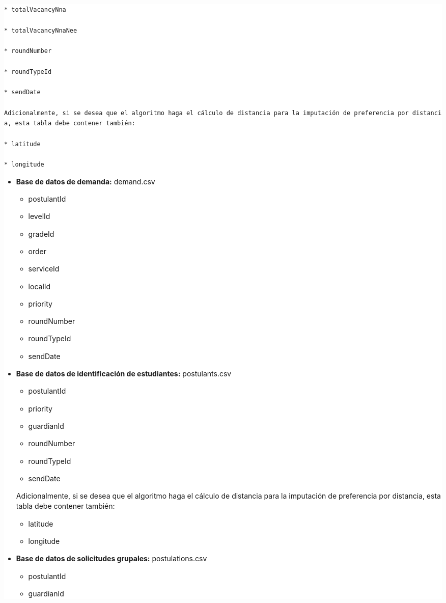 	* totalVacancyNna

	* totalVacancyNnaNee

	* roundNumber

	* roundTypeId

	* sendDate

	Adicionalmente, si se desea que el algoritmo haga el cálculo de distancia para la imputación de preferencia por distancia, esta tabla debe contener también:

	* latitude

	* longitude

*  **Base de datos de demanda:** demand.csv

	* postulantId

	* levelId

	* gradeId

	* order

	* serviceId

	* localId

	* priority

	* roundNumber

	* roundTypeId

	* sendDate

*  **Base de datos de identificación de estudiantes:** postulants.csv

	* postulantId

	* priority

	* guardianId

	* roundNumber

	* roundTypeId

	* sendDate

	Adicionalmente, si se desea que el algoritmo haga el cálculo de distancia para la imputación de preferencia por distancia, esta tabla debe contener también:
	* latitude

	* longitude

*  **Base de datos de solicitudes grupales:** postulations.csv

	* postulantId

	* guardianId
